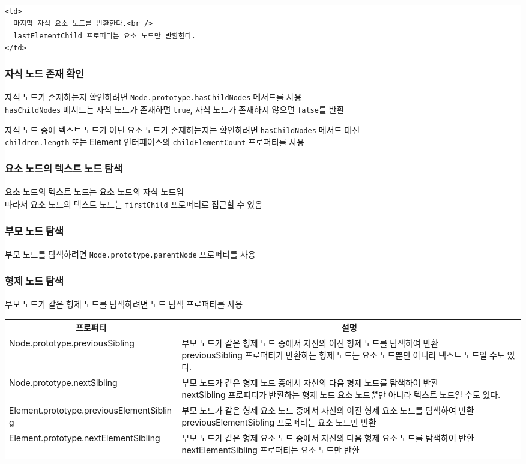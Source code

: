     <td>
      마지막 자식 요소 노드를 반환한다.<br />
      lastElementChild 프로퍼티는 요소 노드만 반환한다.
    </td>
  </tr>
</table>

### 자식 노드 존재 확인

자식 노드가 존재하는지 확인하려면 `Node.prototype.hasChildNodes` 메서드를 사용\
`hasChildNodes` 메서드는 자식 노드가 존재하면 `true`, 자식 노드가 존재하지 않으면 `false`를 반환

자식 노드 중에 텍스트 노드가 아닌 요소 노드가 존재하는지는 확인하려면 `hasChildNodes` 메서드 대신\
`children.length` 또는 Element 인터페이스의 `childElementCount` 프로퍼티를 사용

### 요소 노드의 텍스트 노드 탐색

요소 노드의 텍스트 노드는 요소 노드의 자식 노드임\
따라서 요소 노드의 텍스트 노드는 `firstChild` 프로퍼티로 접근할 수 있음

### 부모 노드 탐색

부모 노드를 탐색하려면 `Node.prototype.parentNode` 프로퍼티를 사용

### 형제 노드 탐색

부모 노드가 같은 형제 노드를 탐색하려면 노드 탐색 프로퍼티를 사용

<table>
  <tr>
    <th>프로퍼티</th>
    <th>설명</th>
  </tr>
  <tr>
    <td>Node.prototype.previousSibling</td>
    <td>
      부모 노드가 같은 형제 노드 중에서 자신의 이전 형제 노드를 탐색하여 반환<br />
      previousSibling 프로퍼티가 반환하는 형제 노드는 요소 노드뿐만 아니라
      텍스트 노드일 수도 있다.
    </td>
  </tr>
  <tr>
    <td>Node.prototype.nextSibling</td>
    <td>
      부모 노드가 같은 형제 노드 중에서 자신의 다음 형제 노드를 탐색하여 반환<br />
      nextSibling 프로퍼티가 반환하는 형제 노드 요소 노드뿐만 아니라 텍스트
      노드일 수도 있다.
    </td>
  </tr>
  <tr>
    <td>Element.prototype.previousElementSibling</td>
    <td>
      부모 노드가 같은 형제 요소 노드 중에서 자신의 이전 형제 요소 노드를
      탐색하여 반환<br />
      previousElementSibling 프로퍼티는 요소 노드만 반환
    </td>
  </tr>
  <tr>
    <td>Element.prototype.nextElementSibling</td>
    <td>
      부모 노드가 같은 형제 요소 노드 중에서 자신의 다음 형제 요소 노드를
      탐색하여 반환<br />
      nextElementSibling 프로퍼티는 요소 노드만 반환
    </td>
  </tr>